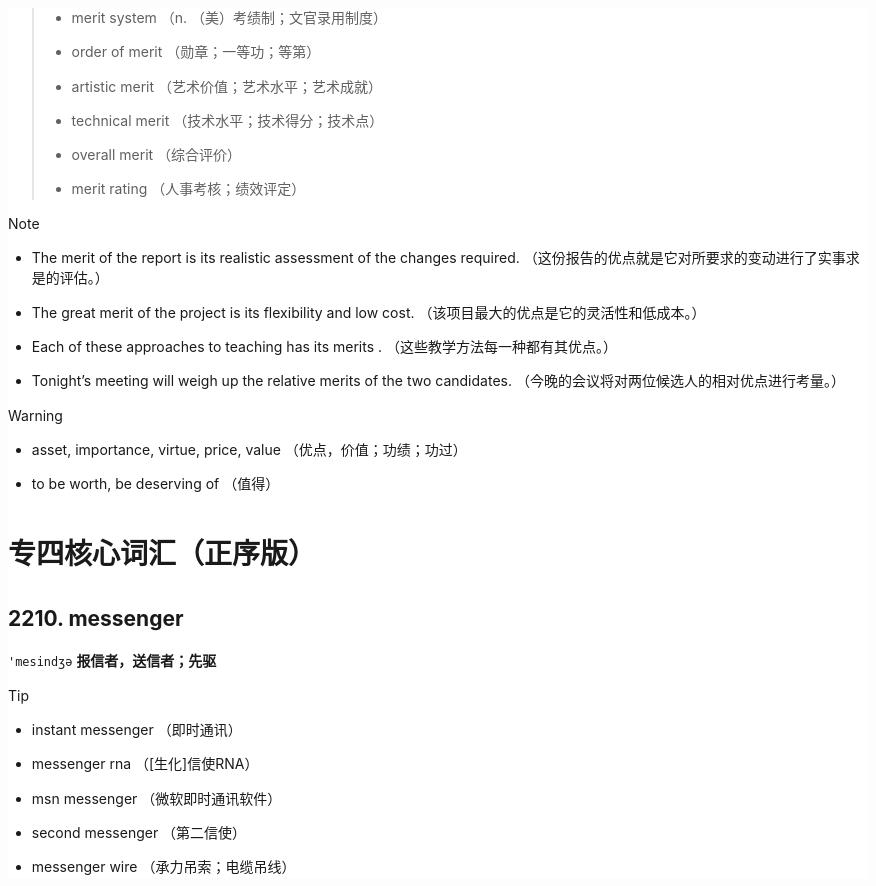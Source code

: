 > - merit system （n. （美）考绩制；文官录用制度）
>
> - order of merit （勋章；一等功；等第）
>
> - artistic merit （艺术价值；艺术水平；艺术成就）
>
> - technical merit （技术水平；技术得分；技术点）
>
> - overall merit （综合评价）
>
> - merit rating （人事考核；绩效评定）
>

> [!NOTE]
>
> - The merit of the report is its realistic assessment of the changes required. （这份报告的优点就是它对所要求的变动进行了实事求是的评估。）
>
> - The great merit of the project is its flexibility and low cost. （该项目最大的优点是它的灵活性和低成本。）
>
> - Each of these approaches to teaching has its merits . （这些教学方法每一种都有其优点。）
>
> - Tonight’s meeting will weigh up the relative merits of the two candidates. （今晚的会议将对两位候选人的相对优点进行考量。）
>

> [!WARNING]
>
> - asset, importance, virtue, price, value （优点，价值；功绩；功过）
>
> - to be worth, be deserving of （值得）
>

# 专四核心词汇（正序版）

## 2210. messenger

`'mesindʒə`  **报信者，送信者；先驱**

> [!TIP]
>
> - instant messenger （即时通讯）
>
> - messenger rna （[生化]信使RNA）
>
> - msn messenger （微软即时通讯软件）
>
> - second messenger （第二信使）
>
> - messenger wire （承力吊索；电缆吊线）
>
